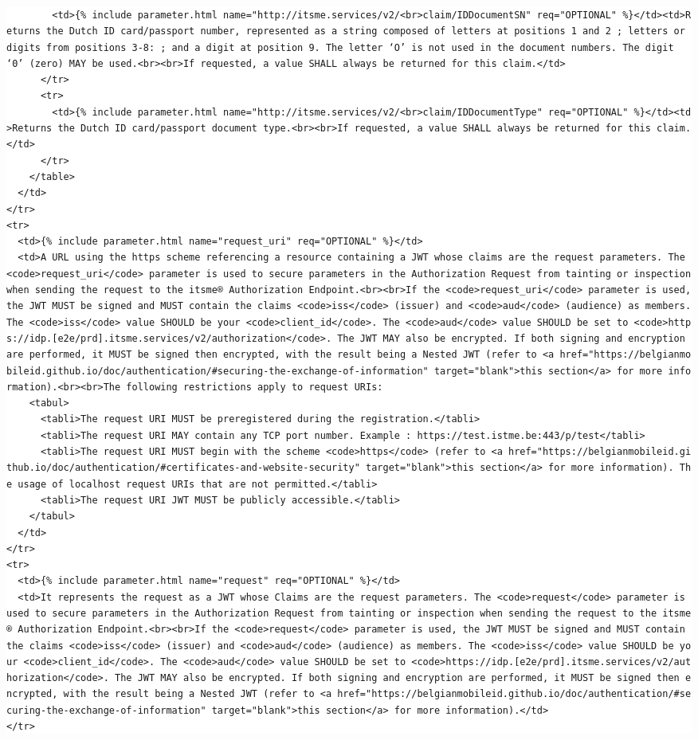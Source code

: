             <td>{% include parameter.html name="http://itsme.services/v2/<br>claim/IDDocumentSN" req="OPTIONAL" %}</td><td>Returns the Dutch ID card/passport number, represented as a string composed of letters at positions 1 and 2 ; letters or digits from positions 3-8: ; and a digit at position 9. The letter ‘O’ is not used in the document numbers. The digit ‘0’ (zero) MAY be used.<br><br>If requested, a value SHALL always be returned for this claim.</td>
          </tr> 
          <tr>
            <td>{% include parameter.html name="http://itsme.services/v2/<br>claim/IDDocumentType" req="OPTIONAL" %}</td><td>Returns the Dutch ID card/passport document type.<br><br>If requested, a value SHALL always be returned for this claim.</td>
          </tr> 
        </table>
      </td>
    </tr>
    <tr>
      <td>{% include parameter.html name="request_uri" req="OPTIONAL" %}</td>
      <td>A URL using the https scheme referencing a resource containing a JWT whose claims are the request parameters. The <code>request_uri</code> parameter is used to secure parameters in the Authorization Request from tainting or inspection when sending the request to the itsme® Authorization Endpoint.<br><br>If the <code>request_uri</code> parameter is used, the JWT MUST be signed and MUST contain the claims <code>iss</code> (issuer) and <code>aud</code> (audience) as members. The <code>iss</code> value SHOULD be your <code>client_id</code>. The <code>aud</code> value SHOULD be set to <code>https://idp.[e2e/prd].itsme.services/v2/authorization</code>. The JWT MAY also be encrypted. If both signing and encryption are performed, it MUST be signed then encrypted, with the result being a Nested JWT (refer to <a href="https://belgianmobileid.github.io/doc/authentication/#securing-the-exchange-of-information" target="blank">this section</a> for more information).<br><br>The following restrictions apply to request URIs:
        <tabul>
          <tabli>The request URI MUST be preregistered during the registration.</tabli>
          <tabli>The request URI MAY contain any TCP port number. Example : https://test.istme.be:443/p/test</tabli>
          <tabli>The request URI MUST begin with the scheme <code>https</code> (refer to <a href="https://belgianmobileid.github.io/doc/authentication/#certificates-and-website-security" target="blank">this section</a> for more information). The usage of localhost request URIs that are not permitted.</tabli>
          <tabli>The request URI JWT MUST be publicly accessible.</tabli>
        </tabul>
      </td>
    </tr>
    <tr>
      <td>{% include parameter.html name="request" req="OPTIONAL" %}</td>
      <td>It represents the request as a JWT whose Claims are the request parameters. The <code>request</code> parameter is used to secure parameters in the Authorization Request from tainting or inspection when sending the request to the itsme® Authorization Endpoint.<br><br>If the <code>request</code> parameter is used, the JWT MUST be signed and MUST contain the claims <code>iss</code> (issuer) and <code>aud</code> (audience) as members. The <code>iss</code> value SHOULD be your <code>client_id</code>. The <code>aud</code> value SHOULD be set to <code>https://idp.[e2e/prd].itsme.services/v2/authorization</code>. The JWT MAY also be encrypted. If both signing and encryption are performed, it MUST be signed then encrypted, with the result being a Nested JWT (refer to <a href="https://belgianmobileid.github.io/doc/authentication/#securing-the-exchange-of-information" target="blank">this section</a> for more information).</td>
    </tr>
  </tbody>
</table>
